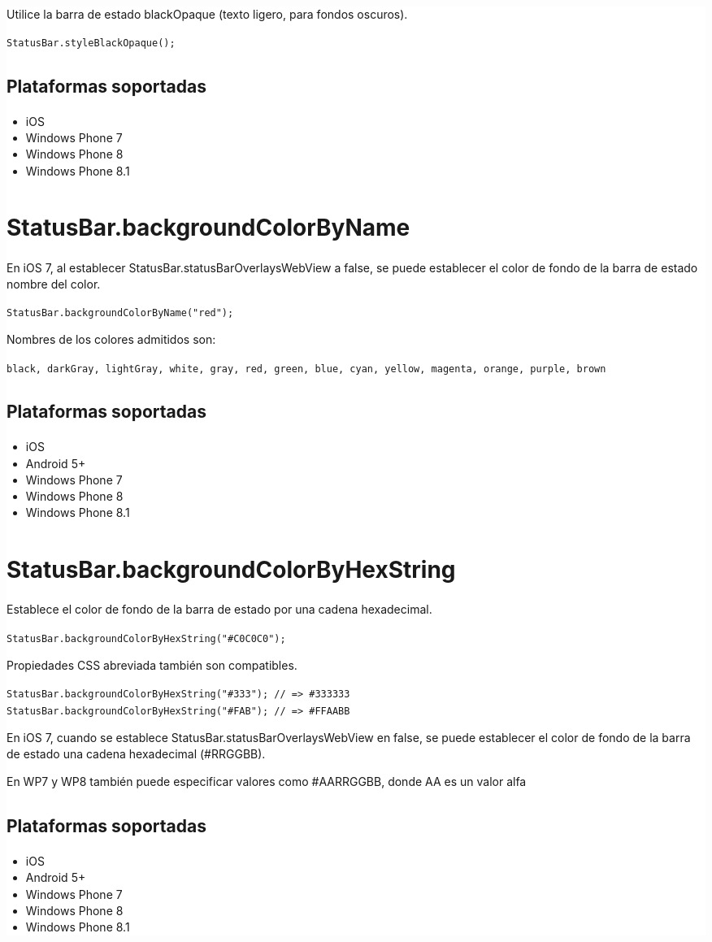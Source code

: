 Utilice la barra de estado blackOpaque (texto ligero, para fondos oscuros).

    StatusBar.styleBlackOpaque();

## Plataformas soportadas

- iOS
- Windows Phone 7
- Windows Phone 8
- Windows Phone 8.1

# StatusBar.backgroundColorByName

En iOS 7, al establecer StatusBar.statusBarOverlaysWebView a false, se puede establecer el color de fondo de la barra de estado nombre del color.

    StatusBar.backgroundColorByName("red");

Nombres de los colores admitidos son:

    black, darkGray, lightGray, white, gray, red, green, blue, cyan, yellow, magenta, orange, purple, brown

## Plataformas soportadas

- iOS
- Android 5+
- Windows Phone 7
- Windows Phone 8
- Windows Phone 8.1

# StatusBar.backgroundColorByHexString

Establece el color de fondo de la barra de estado por una cadena hexadecimal.

    StatusBar.backgroundColorByHexString("#C0C0C0");

Propiedades CSS abreviada también son compatibles.

    StatusBar.backgroundColorByHexString("#333"); // => #333333
    StatusBar.backgroundColorByHexString("#FAB"); // => #FFAABB

En iOS 7, cuando se establece StatusBar.statusBarOverlaysWebView en false, se puede establecer el color de fondo de la barra de estado una cadena hexadecimal (#RRGGBB).

En WP7 y WP8 también puede especificar valores como #AARRGGBB, donde AA es un valor alfa

## Plataformas soportadas

- iOS
- Android 5+
- Windows Phone 7
- Windows Phone 8
- Windows Phone 8.1
